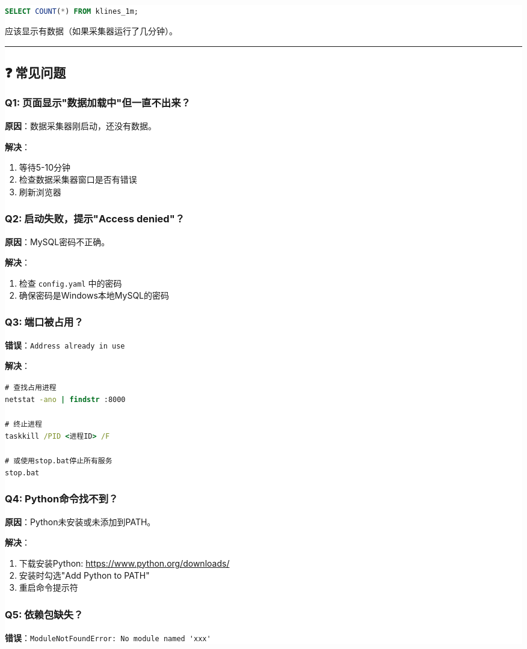 ```sql
SELECT COUNT(*) FROM klines_1m;
```

应该显示有数据（如果采集器运行了几分钟）。

---

## ❓ 常见问题

### Q1: 页面显示"数据加载中"但一直不出来？

**原因**：数据采集器刚启动，还没有数据。

**解决**：
1. 等待5-10分钟
2. 检查数据采集器窗口是否有错误
3. 刷新浏览器

### Q2: 启动失败，提示"Access denied"？

**原因**：MySQL密码不正确。

**解决**：
1. 检查 `config.yaml` 中的密码
2. 确保密码是Windows本地MySQL的密码

### Q3: 端口被占用？

**错误**：`Address already in use`

**解决**：
```cmd
# 查找占用进程
netstat -ano | findstr :8000

# 终止进程
taskkill /PID <进程ID> /F

# 或使用stop.bat停止所有服务
stop.bat
```

### Q4: Python命令找不到？

**原因**：Python未安装或未添加到PATH。

**解决**：
1. 下载安装Python: https://www.python.org/downloads/
2. 安装时勾选"Add Python to PATH"
3. 重启命令提示符

### Q5: 依赖包缺失？

**错误**：`ModuleNotFoundError: No module named 'xxx'`
